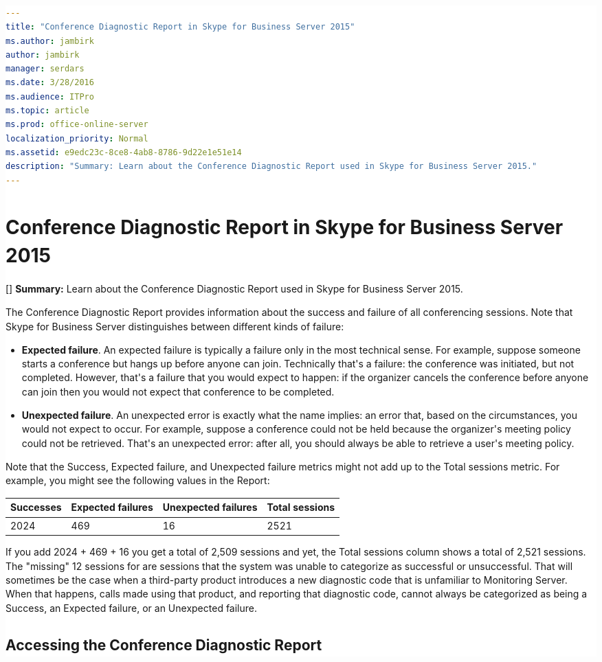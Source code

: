 ```yaml
---
title: "Conference Diagnostic Report in Skype for Business Server 2015"
ms.author: jambirk
author: jambirk
manager: serdars
ms.date: 3/28/2016
ms.audience: ITPro
ms.topic: article
ms.prod: office-online-server
localization_priority: Normal
ms.assetid: e9edc23c-8ce8-4ab8-8786-9d22e1e51e14
description: "Summary: Learn about the Conference Diagnostic Report used in Skype for Business Server 2015."
---
```


# Conference Diagnostic Report in Skype for Business Server 2015
[]
 **Summary:** Learn about the Conference Diagnostic Report used in Skype for Business Server 2015.
  
The Conference Diagnostic Report provides information about the success and failure of all conferencing sessions. Note that Skype for Business Server distinguishes between different kinds of failure:
  
- **Expected failure**. An expected failure is typically a failure only in the most technical sense. For example, suppose someone starts a conference but hangs up before anyone can join. Technically that's a failure: the conference was initiated, but not completed. However, that's a failure that you would expect to happen: if the organizer cancels the conference before anyone can join then you would not expect that conference to be completed.
    
- **Unexpected failure**. An unexpected error is exactly what the name implies: an error that, based on the circumstances, you would not expect to occur. For example, suppose a conference could not be held because the organizer's meeting policy could not be retrieved. That's an unexpected error: after all, you should always be able to retrieve a user's meeting policy.
    
Note that the Success, Expected failure, and Unexpected failure metrics might not add up to the Total sessions metric. For example, you might see the following values in the Report:
  
|**Successes**|**Expected failures**|**Unexpected failures**|**Total sessions**|
|:-----|:-----|:-----|:-----|
|2024  <br/> |469  <br/> |16  <br/> |2521  <br/> |
   
If you add 2024 + 469 + 16 you get a total of 2,509 sessions and yet, the Total sessions column shows a total of 2,521 sessions. The "missing" 12 sessions for are sessions that the system was unable to categorize as successful or unsuccessful. That will sometimes be the case when a third-party product introduces a new diagnostic code that is unfamiliar to Monitoring Server. When that happens, calls made using that product, and reporting that diagnostic code, cannot always be categorized as being a Success, an Expected failure, or an Unexpected failure.
  
## Accessing the Conference Diagnostic Report
